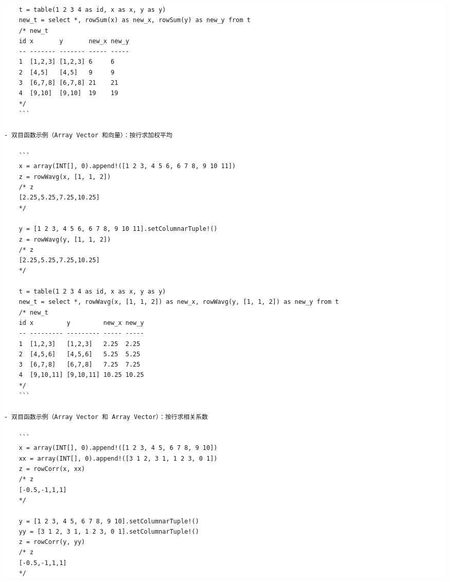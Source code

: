         t = table(1 2 3 4 as id, x as x, y as y)
        new_t = select *, rowSum(x) as new_x, rowSum(y) as new_y from t
        /* new_t
        id x       y       new_x new_y
        -- ------- ------- ----- -----
        1  [1,2,3] [1,2,3] 6     6    
        2  [4,5]   [4,5]   9     9    
        3  [6,7,8] [6,7,8] 21    21   
        4  [9,10]  [9,10]  19    19   
        */
        ```
    
    - 双目函数示例（Array Vector 和向量）：按行求加权平均
    
        ```
        x = array(INT[], 0).append!([1 2 3, 4 5 6, 6 7 8, 9 10 11])
        z = rowWavg(x, [1, 1, 2])
        /* z
        [2.25,5.25,7.25,10.25]
        */
        
        y = [1 2 3, 4 5 6, 6 7 8, 9 10 11].setColumnarTuple!()
        z = rowWavg(y, [1, 1, 2])
        /* z
        [2.25,5.25,7.25,10.25]
        */
        
        t = table(1 2 3 4 as id, x as x, y as y)
        new_t = select *, rowWavg(x, [1, 1, 2]) as new_x, rowWavg(y, [1, 1, 2]) as new_y from t
        /* new_t
        id x         y         new_x new_y
        -- --------- --------- ----- -----
        1  [1,2,3]   [1,2,3]   2.25  2.25 
        2  [4,5,6]   [4,5,6]   5.25  5.25 
        3  [6,7,8]   [6,7,8]   7.25  7.25 
        4  [9,10,11] [9,10,11] 10.25 10.25
        */
        ```
    
    - 双目函数示例（Array Vector 和 Array Vector）：按行求相关系数
    
        ```
        x = array(INT[], 0).append!([1 2 3, 4 5, 6 7 8, 9 10])
        xx = array(INT[], 0).append!([3 1 2, 3 1, 1 2 3, 0 1])
        z = rowCorr(x, xx)
        /* z
        [-0.5,-1,1,1]
        */
        
        y = [1 2 3, 4 5, 6 7 8, 9 10].setColumnarTuple!()
        yy = [3 1 2, 3 1, 1 2 3, 0 1].setColumnarTuple!()
        z = rowCorr(y, yy)
        /* z
        [-0.5,-1,1,1]
        */
        